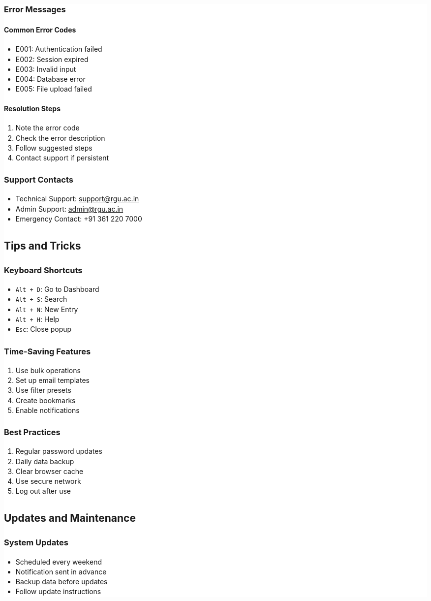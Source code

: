 ### Error Messages

#### Common Error Codes
- E001: Authentication failed
- E002: Session expired
- E003: Invalid input
- E004: Database error
- E005: File upload failed

#### Resolution Steps
1. Note the error code
2. Check the error description
3. Follow suggested steps
4. Contact support if persistent

### Support Contacts
- Technical Support: support@rgu.ac.in
- Admin Support: admin@rgu.ac.in
- Emergency Contact: +91 361 220 7000

## Tips and Tricks

### Keyboard Shortcuts
- `Alt + D`: Go to Dashboard
- `Alt + S`: Search
- `Alt + N`: New Entry
- `Alt + H`: Help
- `Esc`: Close popup

### Time-Saving Features
1. Use bulk operations
2. Set up email templates
3. Use filter presets
4. Create bookmarks
5. Enable notifications

### Best Practices
1. Regular password updates
2. Daily data backup
3. Clear browser cache
4. Use secure network
5. Log out after use

## Updates and Maintenance

### System Updates
- Scheduled every weekend
- Notification sent in advance
- Backup data before updates
- Follow update instructions
